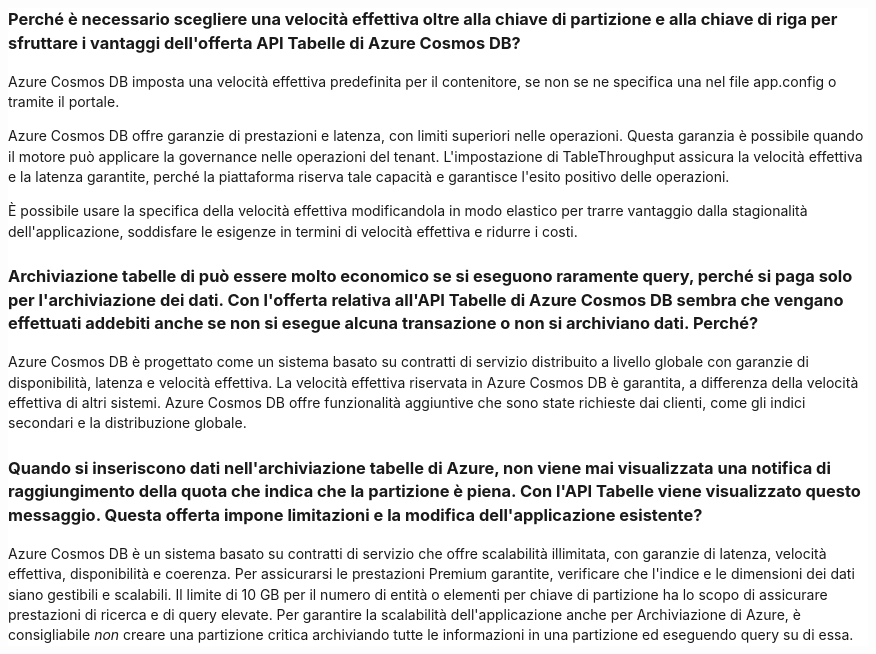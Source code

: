 ### <a name="why-do-i-need-to-choose-a-throughput-apart-from-partitionkey-and-rowkey-to-take-advantage-of-the-table-api-offering-of-azure-cosmos-db"></a>Perché è necessario scegliere una velocità effettiva oltre alla chiave di partizione e alla chiave di riga per sfruttare i vantaggi dell'offerta API Tabelle di Azure Cosmos DB?
Azure Cosmos DB imposta una velocità effettiva predefinita per il contenitore, se non se ne specifica una nel file app.config o tramite il portale. 

Azure Cosmos DB offre garanzie di prestazioni e latenza, con limiti superiori nelle operazioni. Questa garanzia è possibile quando il motore può applicare la governance nelle operazioni del tenant. L'impostazione di TableThroughput assicura la velocità effettiva e la latenza garantite, perché la piattaforma riserva tale capacità e garantisce l'esito positivo delle operazioni. 

È possibile usare la specifica della velocità effettiva modificandola in modo elastico per trarre vantaggio dalla stagionalità dell'applicazione, soddisfare le esigenze in termini di velocità effettiva e ridurre i costi.

### <a name="azure-table-storage-has-been-very-inexpensive-for-me-because-i-pay-only-to-store-the-data-and-i-rarely-query-the-azure-cosmos-db-table-api-offering-seems-to-be-charging-me-even-though-i-have-not-performed-a-single-transaction-or-stored-anything-can-you-please-explain"></a>Archiviazione tabelle di può essere molto economico se si eseguono raramente query, perché si paga solo per l'archiviazione dei dati. Con l'offerta relativa all'API Tabelle di Azure Cosmos DB sembra che vengano effettuati addebiti anche se non si esegue alcuna transazione o non si archiviano dati. Perché?

Azure Cosmos DB è progettato come un sistema basato su contratti di servizio distribuito a livello globale con garanzie di disponibilità, latenza e velocità effettiva. La velocità effettiva riservata in Azure Cosmos DB è garantita, a differenza della velocità effettiva di altri sistemi. Azure Cosmos DB offre funzionalità aggiuntive che sono state richieste dai clienti, come gli indici secondari e la distribuzione globale.  

### <a name="i-never-get-a-quota-full-notification-indicating-that-a-partition-is-full-when-i-ingest-data-into-azure-table-storage-with-the-table-api-i-do-get-this-message-is-this-offering-limiting-me-and-forcing-me-to-change-my-existing-application"></a>Quando si inseriscono dati nell'archiviazione tabelle di Azure, non viene mai visualizzata una notifica di raggiungimento della quota che indica che la partizione è piena. Con l'API Tabelle viene visualizzato questo messaggio. Questa offerta impone limitazioni e la modifica dell'applicazione esistente?

Azure Cosmos DB è un sistema basato su contratti di servizio che offre scalabilità illimitata, con garanzie di latenza, velocità effettiva, disponibilità e coerenza. Per assicurarsi le prestazioni Premium garantite, verificare che l'indice e le dimensioni dei dati siano gestibili e scalabili. Il limite di 10 GB per il numero di entità o elementi per chiave di partizione ha lo scopo di assicurare prestazioni di ricerca e di query elevate. Per garantire la scalabilità dell'applicazione anche per Archiviazione di Azure, è consigliabile *non* creare una partizione critica archiviando tutte le informazioni in una partizione ed eseguendo query su di essa. 
